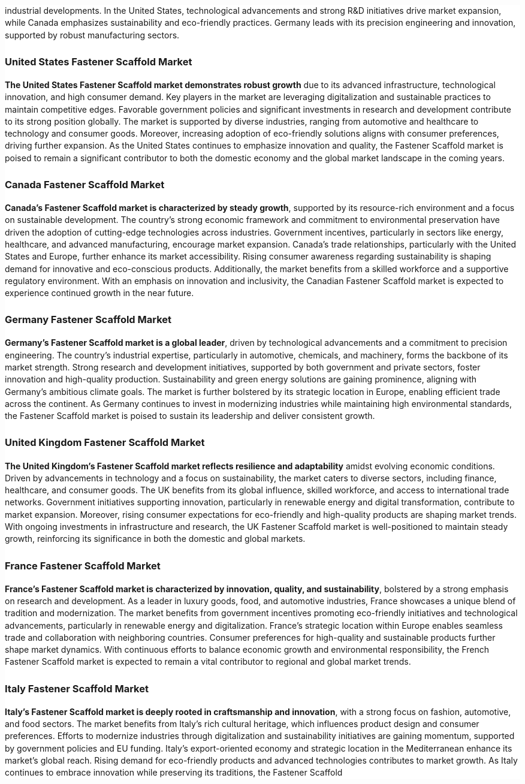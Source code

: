industrial developments. In the United States, technological advancements and strong R&amp;D initiatives drive market expansion, while Canada emphasizes sustainability and eco-friendly practices. Germany leads with its precision engineering and innovation, supported by robust manufacturing sectors.</span></em></p></blockquote><h3><strong>United States Fastener Scaffold Market</strong></h3><p><strong>The United States Fastener Scaffold market demonstrates robust growth</strong> due to its advanced infrastructure, technological innovation, and high consumer demand. Key players in the market are leveraging digitalization and sustainable practices to maintain competitive edges. Favorable government policies and significant investments in research and development contribute to its strong position globally. The market is supported by diverse industries, ranging from automotive and healthcare to technology and consumer goods. Moreover, increasing adoption of eco-friendly solutions aligns with consumer preferences, driving further expansion. As the United States continues to emphasize innovation and quality, the Fastener Scaffold market is poised to remain a significant contributor to both the domestic economy and the global market landscape in the coming years.</p><h3><strong>Canada Fastener Scaffold Market</strong></h3><p><strong>Canada&rsquo;s Fastener Scaffold market is characterized by steady growth</strong>, supported by its resource-rich environment and a focus on sustainable development. The country&rsquo;s strong economic framework and commitment to environmental preservation have driven the adoption of cutting-edge technologies across industries. Government incentives, particularly in sectors like energy, healthcare, and advanced manufacturing, encourage market expansion. Canada&rsquo;s trade relationships, particularly with the United States and Europe, further enhance its market accessibility. Rising consumer awareness regarding sustainability is shaping demand for innovative and eco-conscious products. Additionally, the market benefits from a skilled workforce and a supportive regulatory environment. With an emphasis on innovation and inclusivity, the Canadian Fastener Scaffold market is expected to experience continued growth in the near future.</p><h3><strong>Germany Fastener Scaffold Market</strong></h3><p><strong>Germany&rsquo;s Fastener Scaffold market is a global leader</strong>, driven by technological advancements and a commitment to precision engineering. The country&rsquo;s industrial expertise, particularly in automotive, chemicals, and machinery, forms the backbone of its market strength. Strong research and development initiatives, supported by both government and private sectors, foster innovation and high-quality production. Sustainability and green energy solutions are gaining prominence, aligning with Germany&rsquo;s ambitious climate goals. The market is further bolstered by its strategic location in Europe, enabling efficient trade across the continent. As Germany continues to invest in modernizing industries while maintaining high environmental standards, the Fastener Scaffold market is poised to sustain its leadership and deliver consistent growth.</p><h3><strong>United Kingdom Fastener Scaffold Market</strong></h3><p><strong>The United Kingdom&rsquo;s Fastener Scaffold market reflects resilience and adaptability</strong> amidst evolving economic conditions. Driven by advancements in technology and a focus on sustainability, the market caters to diverse sectors, including finance, healthcare, and consumer goods. The UK benefits from its global influence, skilled workforce, and access to international trade networks. Government initiatives supporting innovation, particularly in renewable energy and digital transformation, contribute to market expansion. Moreover, rising consumer expectations for eco-friendly and high-quality products are shaping market trends. With ongoing investments in infrastructure and research, the UK Fastener Scaffold market is well-positioned to maintain steady growth, reinforcing its significance in both the domestic and global markets.</p><h3><strong>France Fastener Scaffold Market</strong></h3><p><strong>France&rsquo;s Fastener Scaffold market is characterized by innovation, quality, and sustainability</strong>, bolstered by a strong emphasis on research and development. As a leader in luxury goods, food, and automotive industries, France showcases a unique blend of tradition and modernization. The market benefits from government incentives promoting eco-friendly initiatives and technological advancements, particularly in renewable energy and digitalization. France&rsquo;s strategic location within Europe enables seamless trade and collaboration with neighboring countries. Consumer preferences for high-quality and sustainable products further shape market dynamics. With continuous efforts to balance economic growth and environmental responsibility, the French Fastener Scaffold market is expected to remain a vital contributor to regional and global market trends.</p><h3><strong>Italy Fastener Scaffold Market</strong></h3><p><strong>Italy&rsquo;s Fastener Scaffold market is deeply rooted in craftsmanship and innovation</strong>, with a strong focus on fashion, automotive, and food sectors. The market benefits from Italy&rsquo;s rich cultural heritage, which influences product design and consumer preferences. Efforts to modernize industries through digitalization and sustainability initiatives are gaining momentum, supported by government policies and EU funding. Italy&rsquo;s export-oriented economy and strategic location in the Mediterranean enhance its market&rsquo;s global reach. Rising demand for eco-friendly products and advanced technologies contributes to market growth. As Italy continues to embrace innovation while preserving its traditions, the Fastener Scaffold